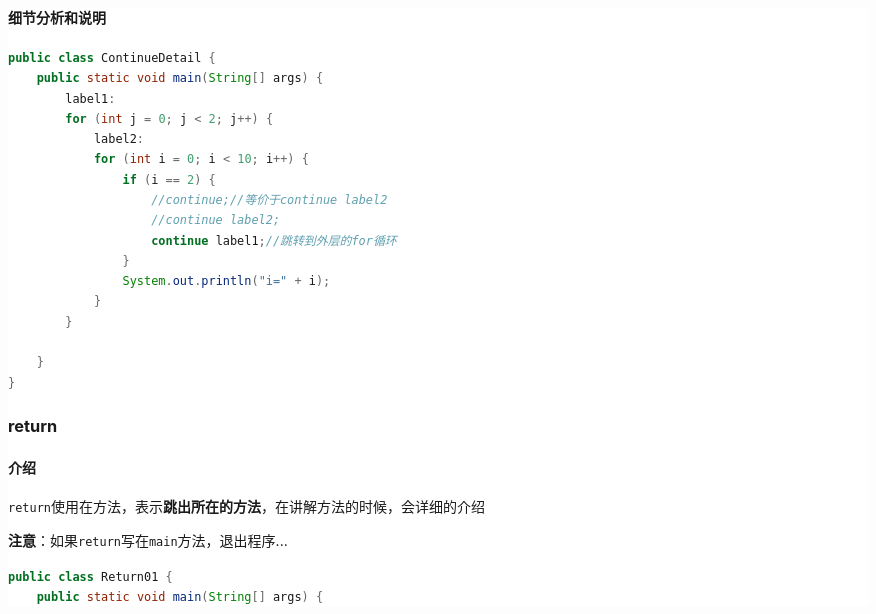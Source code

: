 #### 细节分析和说明

```java
public class ContinueDetail {
    public static void main(String[] args) {
        label1:
        for (int j = 0; j < 2; j++) {
            label2:
            for (int i = 0; i < 10; i++) {
                if (i == 2) {
                    //continue;//等价于continue label2
                    //continue label2;
                    continue label1;//跳转到外层的for循环
                }
                System.out.println("i=" + i);
            }
        }

    }
}
```

### return

#### 介绍

`return`使用在方法，表示**跳出所在的方法**，在讲解方法的时候，会详细的介绍

**注意**：如果`return`写在`main`方法，退出程序...

```java
public class Return01 {
    public static void main(String[] args) {
